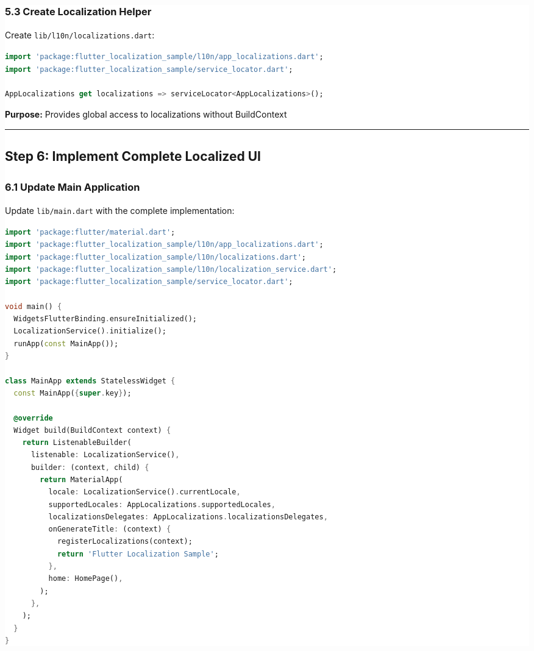 ### 5.3 Create Localization Helper

Create `lib/l10n/localizations.dart`:

```dart
import 'package:flutter_localization_sample/l10n/app_localizations.dart';
import 'package:flutter_localization_sample/service_locator.dart';

AppLocalizations get localizations => serviceLocator<AppLocalizations>();
```

**Purpose:** Provides global access to localizations without BuildContext

---

## Step 6: Implement Complete Localized UI

### 6.1 Update Main Application

Update `lib/main.dart` with the complete implementation:

```dart
import 'package:flutter/material.dart';
import 'package:flutter_localization_sample/l10n/app_localizations.dart';
import 'package:flutter_localization_sample/l10n/localizations.dart';
import 'package:flutter_localization_sample/l10n/localization_service.dart';
import 'package:flutter_localization_sample/service_locator.dart';

void main() {
  WidgetsFlutterBinding.ensureInitialized();
  LocalizationService().initialize();
  runApp(const MainApp());
}

class MainApp extends StatelessWidget {
  const MainApp({super.key});

  @override
  Widget build(BuildContext context) {
    return ListenableBuilder(
      listenable: LocalizationService(),
      builder: (context, child) {
        return MaterialApp(
          locale: LocalizationService().currentLocale,
          supportedLocales: AppLocalizations.supportedLocales,
          localizationsDelegates: AppLocalizations.localizationsDelegates,
          onGenerateTitle: (context) {
            registerLocalizations(context);
            return 'Flutter Localization Sample';
          },
          home: HomePage(),
        );
      },
    );
  }
}
```
